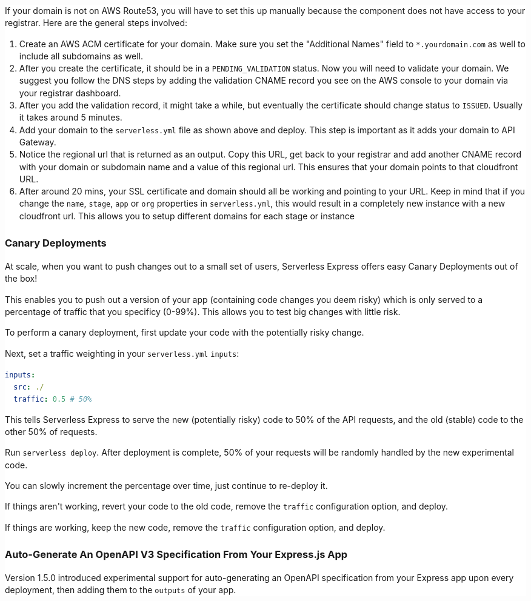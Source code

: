 If your domain is not on AWS Route53, you will have to set this up manually because the component does not have access to your registrar. Here are the general steps involved:

1. Create an AWS ACM certificate for your domain. Make sure you set the "Additional Names" field to `*.yourdomain.com` as well to include all subdomains as well.
2. After you create the certificate, it should be in a `PENDING_VALIDATION` status. Now you will need to validate your domain. We suggest you follow the DNS steps by adding the validation CNAME record you see on the AWS console to your domain via your registrar dashboard.
3. After you add the validation record, it might take a while, but eventually the certificate should change status to `ISSUED`. Usually it takes around 5 minutes.
4. Add your domain to the `serverless.yml` file as shown above and deploy. This step is important as it adds your domain to API Gateway.
5. Notice the regional url that is returned as an output. Copy this URL, get back to your registrar and add another CNAME record with your domain or subdomain name and a value of this regional url. This ensures that your domain points to that cloudfront URL.
6. After around 20 mins, your SSL certificate and domain should all be working and pointing to your URL. Keep in mind that if you change the `name`, `stage`, `app` or `org` properties in `serverless.yml`, this would result in a completely new instance with a new cloudfront url. This allows you to setup different domains for each stage or instance

### Canary Deployments

At scale, when you want to push changes out to a small set of users, Serverless Express offers easy Canary Deployments out of the box!

This enables you to push out a version of your app (containing code changes you deem risky) which is only served to a percentage of traffic that you specificy (0-99%). This allows you to test big changes with little risk.

To perform a canary deployment, first update your code with the potentially risky change.

Next, set a traffic weighting in your `serverless.yml` `inputs`:

```yaml
inputs:
  src: ./
  traffic: 0.5 # 50%
```

This tells Serverless Express to serve the new (potentially risky) code to 50% of the API requests, and the old (stable) code to the other 50% of requests.

Run `serverless deploy`. After deployment is complete, 50% of your requests will be randomly handled by the new experimental code.

You can slowly increment the percentage over time, just continue to re-deploy it.

If things aren't working, revert your code to the old code, remove the `traffic` configuration option, and deploy.

If things are working, keep the new code, remove the `traffic` configuration option, and deploy.

### Auto-Generate An OpenAPI V3 Specification From Your Express.js App

Version 1.5.0 introduced experimental support for auto-generating an OpenAPI specification from your Express app upon every deployment, then adding them to the `outputs` of your app.

